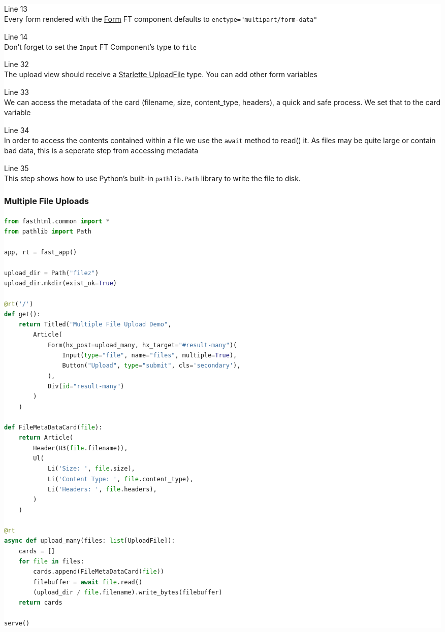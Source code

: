 Line 13  
Every form rendered with the [Form](https://AnswerDotAI.github.io/fasthtml/api/xtend.html#form) FT component defaults to `enctype="multipart/form-data"`

Line 14  
Don’t forget to set the `Input` FT Component’s type to `file`

Line 32  
The upload view should receive a [Starlette UploadFile](https://www.starlette.io/requests/#request-files) type. You can add other form variables

Line 33  
We can access the metadata of the card (filename, size, content_type, headers), a quick and safe process. We set that to the card variable

Line 34  
In order to access the contents contained within a file we use the `await` method to read() it. As files may be quite large or contain bad data, this is a seperate step from accessing metadata

Line 35  
This step shows how to use Python’s built-in `pathlib.Path` library to write the file to disk.

### Multiple File Uploads

``` python {.line-numbers}
from fasthtml.common import *
from pathlib import Path

app, rt = fast_app()

upload_dir = Path("filez")
upload_dir.mkdir(exist_ok=True)

@rt('/')
def get():
    return Titled("Multiple File Upload Demo",
        Article(
            Form(hx_post=upload_many, hx_target="#result-many")(
                Input(type="file", name="files", multiple=True),
                Button("Upload", type="submit", cls='secondary'),
            ),
            Div(id="result-many")
        )
    )

def FileMetaDataCard(file):
    return Article(
        Header(H3(file.filename)),
        Ul(
            Li('Size: ', file.size),            
            Li('Content Type: ', file.content_type),
            Li('Headers: ', file.headers),
        )
    )    

@rt
async def upload_many(files: list[UploadFile]):
    cards = []
    for file in files:
        cards.append(FileMetaDataCard(file))
        filebuffer = await file.read()
        (upload_dir / file.filename).write_bytes(filebuffer)
    return cards

serve()
```
